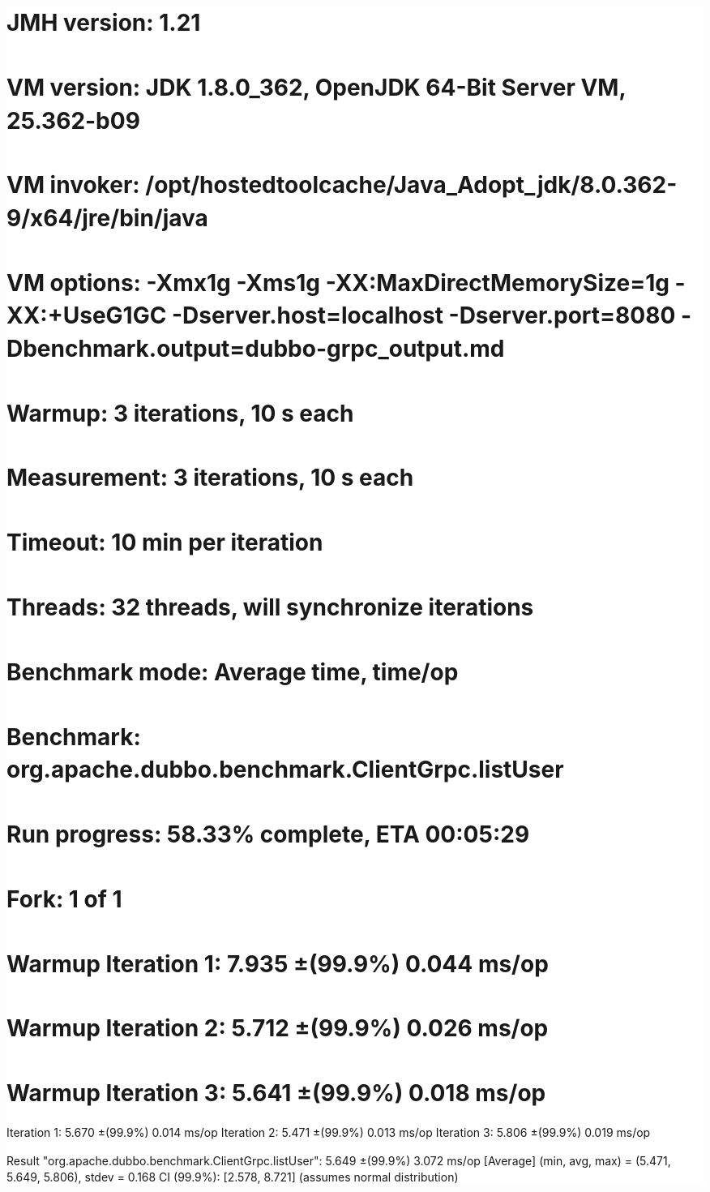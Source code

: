 
# JMH version: 1.21
# VM version: JDK 1.8.0_362, OpenJDK 64-Bit Server VM, 25.362-b09
# VM invoker: /opt/hostedtoolcache/Java_Adopt_jdk/8.0.362-9/x64/jre/bin/java
# VM options: -Xmx1g -Xms1g -XX:MaxDirectMemorySize=1g -XX:+UseG1GC -Dserver.host=localhost -Dserver.port=8080 -Dbenchmark.output=dubbo-grpc_output.md
# Warmup: 3 iterations, 10 s each
# Measurement: 3 iterations, 10 s each
# Timeout: 10 min per iteration
# Threads: 32 threads, will synchronize iterations
# Benchmark mode: Average time, time/op
# Benchmark: org.apache.dubbo.benchmark.ClientGrpc.listUser

# Run progress: 58.33% complete, ETA 00:05:29
# Fork: 1 of 1
# Warmup Iteration   1: 7.935 ±(99.9%) 0.044 ms/op
# Warmup Iteration   2: 5.712 ±(99.9%) 0.026 ms/op
# Warmup Iteration   3: 5.641 ±(99.9%) 0.018 ms/op
Iteration   1: 5.670 ±(99.9%) 0.014 ms/op
Iteration   2: 5.471 ±(99.9%) 0.013 ms/op
Iteration   3: 5.806 ±(99.9%) 0.019 ms/op


Result "org.apache.dubbo.benchmark.ClientGrpc.listUser":
  5.649 ±(99.9%) 3.072 ms/op [Average]
  (min, avg, max) = (5.471, 5.649, 5.806), stdev = 0.168
  CI (99.9%): [2.578, 8.721] (assumes normal distribution)
